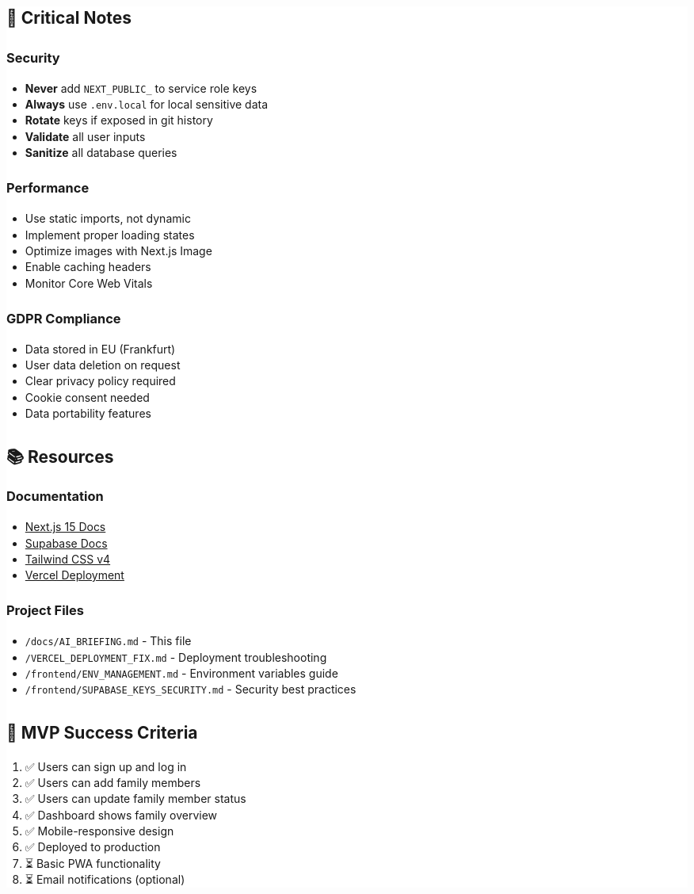 ## 🚨 Critical Notes

### Security
- **Never** add `NEXT_PUBLIC_` to service role keys
- **Always** use `.env.local` for local sensitive data
- **Rotate** keys if exposed in git history
- **Validate** all user inputs
- **Sanitize** all database queries

### Performance
- Use static imports, not dynamic
- Implement proper loading states
- Optimize images with Next.js Image
- Enable caching headers
- Monitor Core Web Vitals

### GDPR Compliance
- Data stored in EU (Frankfurt)
- User data deletion on request
- Clear privacy policy required
- Cookie consent needed
- Data portability features

## 📚 Resources

### Documentation
- [Next.js 15 Docs](https://nextjs.org/docs)
- [Supabase Docs](https://supabase.com/docs)
- [Tailwind CSS v4](https://tailwindcss.com/docs)
- [Vercel Deployment](https://vercel.com/docs)

### Project Files
- `/docs/AI_BRIEFING.md` - This file
- `/VERCEL_DEPLOYMENT_FIX.md` - Deployment troubleshooting
- `/frontend/ENV_MANAGEMENT.md` - Environment variables guide
- `/frontend/SUPABASE_KEYS_SECURITY.md` - Security best practices

## 🎯 MVP Success Criteria

1. ✅ Users can sign up and log in
2. ✅ Users can add family members
3. ✅ Users can update family member status
4. ✅ Dashboard shows family overview
5. ✅ Mobile-responsive design
6. ✅ Deployed to production
7. ⏳ Basic PWA functionality
8. ⏳ Email notifications (optional)
